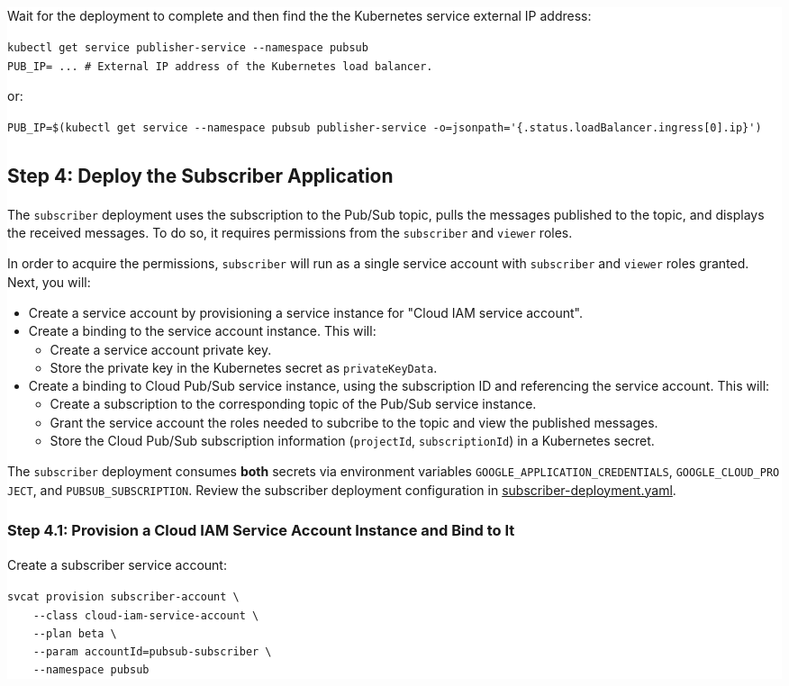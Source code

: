 Wait for the deployment to complete and then find the the Kubernetes service
external IP address:

```shell
kubectl get service publisher-service --namespace pubsub
PUB_IP= ... # External IP address of the Kubernetes load balancer.
```

or:

```shell
PUB_IP=$(kubectl get service --namespace pubsub publisher-service -o=jsonpath='{.status.loadBalancer.ingress[0].ip}')
```

## Step 4: Deploy the Subscriber Application

The `subscriber` deployment uses the subscription to the Pub/Sub topic, pulls
the messages published to the topic, and displays the received messages. To do
so, it requires permissions from the `subscriber` and `viewer` roles.

In order to acquire the permissions, `subscriber` will run as a single service
account with `subscriber` and `viewer` roles granted. Next, you will:

*   Create a service account by provisioning a service instance for "Cloud IAM
    service account".
*   Create a binding to the service account instance. This will:
      *   Create a service account private key.
      *   Store the private key in the Kubernetes secret as `privateKeyData`.
*   Create a binding to Cloud Pub/Sub service instance, using the subscription
    ID and referencing the service account. This will:
      *   Create a subscription to the corresponding topic of the Pub/Sub
          service instance.
      *   Grant the service account the roles needed to subcribe to the topic
          and view the published messages.
      *   Store the Cloud Pub/Sub subscription information (`projectId`,
           `subscriptionId`) in a Kubernetes secret.

The `subscriber` deployment consumes **both** secrets via environment variables
`GOOGLE_APPLICATION_CREDENTIALS`, `GOOGLE_CLOUD_PROJECT`, and
`PUBSUB_SUBSCRIPTION`. Review the subscriber deployment configuration in
[subscriber-deployment.yaml](manifests/subscriber-deployment.yaml).

### Step 4.1: Provision a Cloud IAM Service Account Instance and Bind to It

Create a subscriber service account:

```shell
svcat provision subscriber-account \
    --class cloud-iam-service-account \
    --plan beta \
    --param accountId=pubsub-subscriber \
    --namespace pubsub
```
